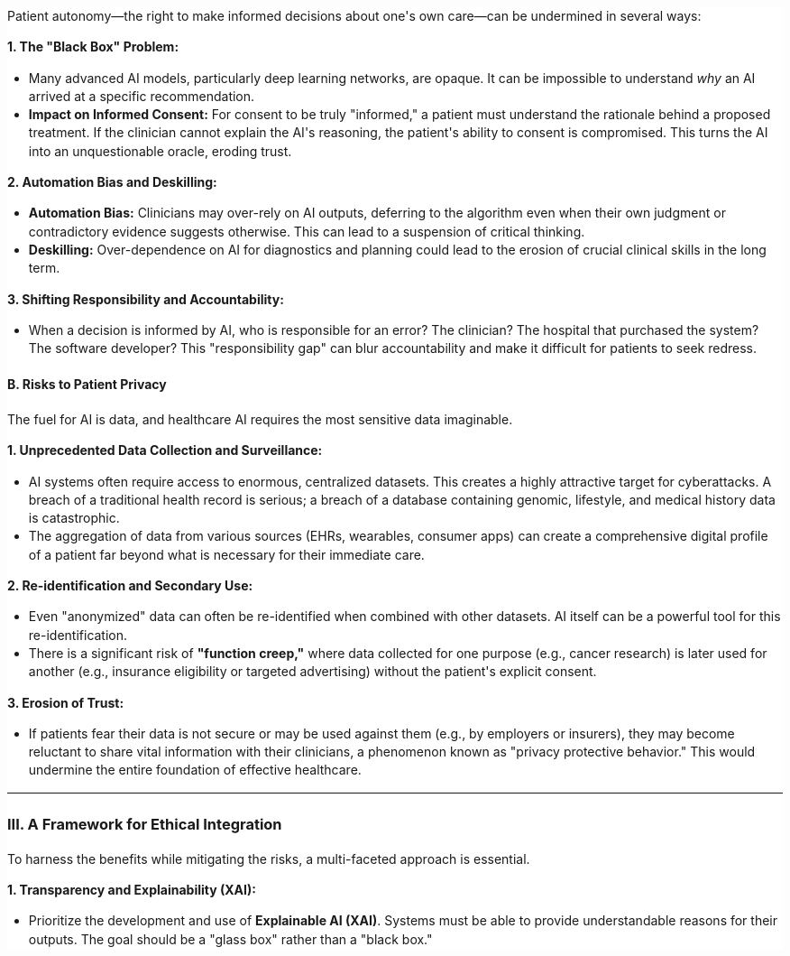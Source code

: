 Patient autonomy—the right to make informed decisions about one's own care—can be undermined in several ways:

**1. The "Black Box" Problem:**
*   Many advanced AI models, particularly deep learning networks, are opaque. It can be impossible to understand *why* an AI arrived at a specific recommendation.
*   **Impact on Informed Consent:** For consent to be truly "informed," a patient must understand the rationale behind a proposed treatment. If the clinician cannot explain the AI's reasoning, the patient's ability to consent is compromised. This turns the AI into an unquestionable oracle, eroding trust.

**2. Automation Bias and Deskilling:**
*   **Automation Bias:** Clinicians may over-rely on AI outputs, deferring to the algorithm even when their own judgment or contradictory evidence suggests otherwise. This can lead to a suspension of critical thinking.
*   **Deskilling:** Over-dependence on AI for diagnostics and planning could lead to the erosion of crucial clinical skills in the long term.

**3. Shifting Responsibility and Accountability:**
*   When a decision is informed by AI, who is responsible for an error? The clinician? The hospital that purchased the system? The software developer? This "responsibility gap" can blur accountability and make it difficult for patients to seek redress.

#### B. Risks to Patient Privacy

The fuel for AI is data, and healthcare AI requires the most sensitive data imaginable.

**1. Unprecedented Data Collection and Surveillance:**
*   AI systems often require access to enormous, centralized datasets. This creates a highly attractive target for cyberattacks. A breach of a traditional health record is serious; a breach of a database containing genomic, lifestyle, and medical history data is catastrophic.
*   The aggregation of data from various sources (EHRs, wearables, consumer apps) can create a comprehensive digital profile of a patient far beyond what is necessary for their immediate care.

**2. Re-identification and Secondary Use:**
*   Even "anonymized" data can often be re-identified when combined with other datasets. AI itself can be a powerful tool for this re-identification.
*   There is a significant risk of **"function creep,"** where data collected for one purpose (e.g., cancer research) is later used for another (e.g., insurance eligibility or targeted advertising) without the patient's explicit consent.

**3. Erosion of Trust:**
*   If patients fear their data is not secure or may be used against them (e.g., by employers or insurers), they may become reluctant to share vital information with their clinicians, a phenomenon known as "privacy protective behavior." This would undermine the entire foundation of effective healthcare.

---

### III. A Framework for Ethical Integration

To harness the benefits while mitigating the risks, a multi-faceted approach is essential.

**1. Transparency and Explainability (XAI):**
*   Prioritize the development and use of **Explainable AI (XAI)**. Systems must be able to provide understandable reasons for their outputs. The goal should be a "glass box" rather than a "black box."
